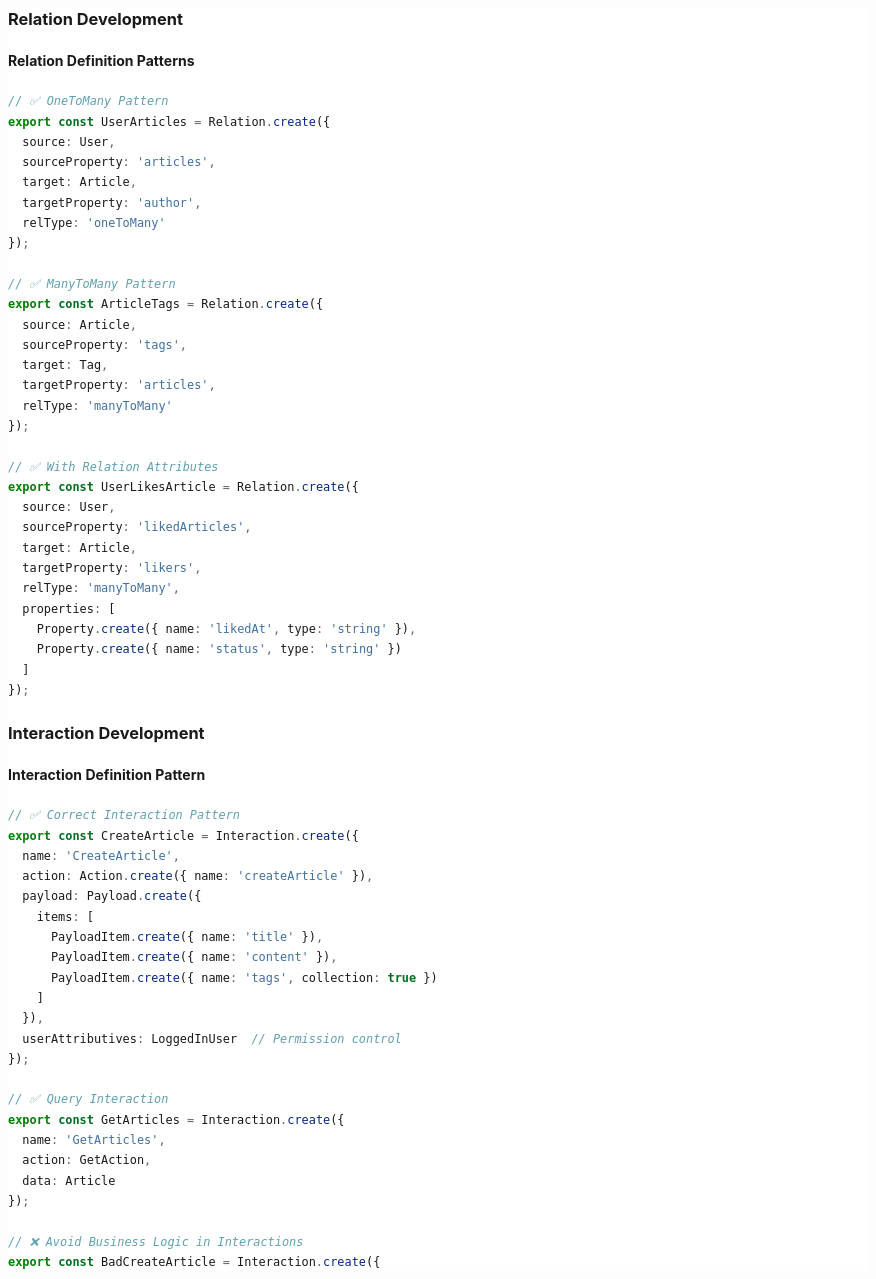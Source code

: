 ### Relation Development

#### Relation Definition Patterns
```typescript
// ✅ OneToMany Pattern
export const UserArticles = Relation.create({
  source: User,
  sourceProperty: 'articles',
  target: Article,
  targetProperty: 'author',
  relType: 'oneToMany'
});

// ✅ ManyToMany Pattern
export const ArticleTags = Relation.create({
  source: Article,
  sourceProperty: 'tags',
  target: Tag,
  targetProperty: 'articles',
  relType: 'manyToMany'
});

// ✅ With Relation Attributes
export const UserLikesArticle = Relation.create({
  source: User,
  sourceProperty: 'likedArticles',
  target: Article,
  targetProperty: 'likers',
  relType: 'manyToMany',
  properties: [
    Property.create({ name: 'likedAt', type: 'string' }),
    Property.create({ name: 'status', type: 'string' })
  ]
});
```

### Interaction Development

#### Interaction Definition Pattern
```typescript
// ✅ Correct Interaction Pattern
export const CreateArticle = Interaction.create({
  name: 'CreateArticle',
  action: Action.create({ name: 'createArticle' }),
  payload: Payload.create({
    items: [
      PayloadItem.create({ name: 'title' }),
      PayloadItem.create({ name: 'content' }),
      PayloadItem.create({ name: 'tags', collection: true })
    ]
  }),
  userAttributives: LoggedInUser  // Permission control
});

// ✅ Query Interaction
export const GetArticles = Interaction.create({
  name: 'GetArticles',
  action: GetAction,
  data: Article
});

// ❌ Avoid Business Logic in Interactions
export const BadCreateArticle = Interaction.create({
```
